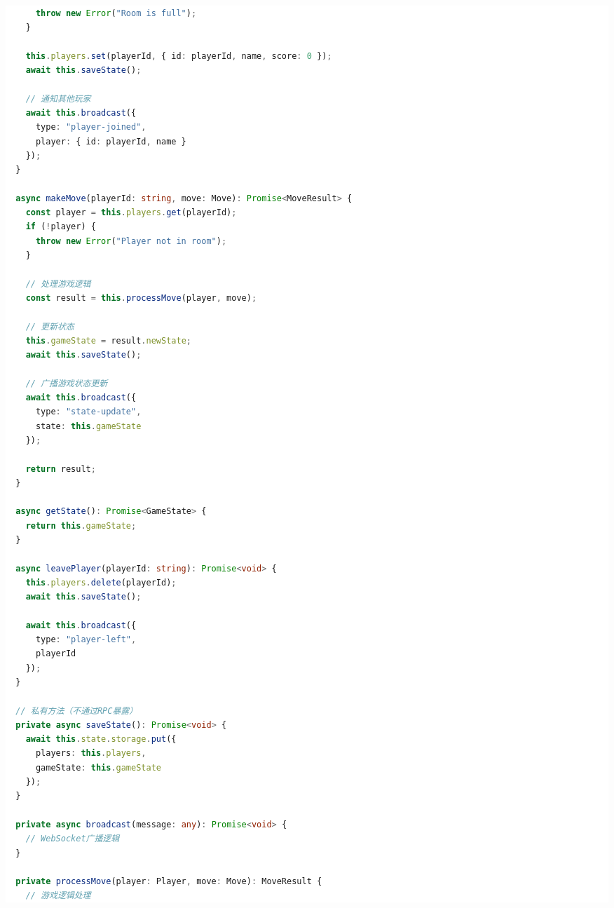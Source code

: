 ```typescript
      throw new Error("Room is full");
    }
    
    this.players.set(playerId, { id: playerId, name, score: 0 });
    await this.saveState();
    
    // 通知其他玩家
    await this.broadcast({
      type: "player-joined",
      player: { id: playerId, name }
    });
  }

  async makeMove(playerId: string, move: Move): Promise<MoveResult> {
    const player = this.players.get(playerId);
    if (!player) {
      throw new Error("Player not in room");
    }
    
    // 处理游戏逻辑
    const result = this.processMove(player, move);
    
    // 更新状态
    this.gameState = result.newState;
    await this.saveState();
    
    // 广播游戏状态更新
    await this.broadcast({
      type: "state-update",
      state: this.gameState
    });
    
    return result;
  }

  async getState(): Promise<GameState> {
    return this.gameState;
  }

  async leavePlayer(playerId: string): Promise<void> {
    this.players.delete(playerId);
    await this.saveState();
    
    await this.broadcast({
      type: "player-left",
      playerId
    });
  }

  // 私有方法（不通过RPC暴露）
  private async saveState(): Promise<void> {
    await this.state.storage.put({
      players: this.players,
      gameState: this.gameState
    });
  }

  private async broadcast(message: any): Promise<void> {
    // WebSocket广播逻辑
  }

  private processMove(player: Player, move: Move): MoveResult {
    // 游戏逻辑处理
```